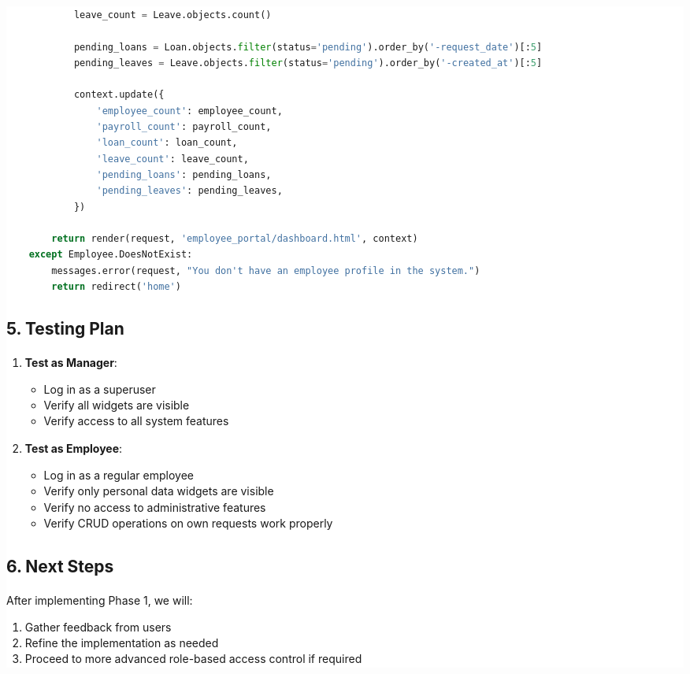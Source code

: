 ```python
            leave_count = Leave.objects.count()
            
            pending_loans = Loan.objects.filter(status='pending').order_by('-request_date')[:5]
            pending_leaves = Leave.objects.filter(status='pending').order_by('-created_at')[:5]
            
            context.update({
                'employee_count': employee_count,
                'payroll_count': payroll_count,
                'loan_count': loan_count,
                'leave_count': leave_count,
                'pending_loans': pending_loans,
                'pending_leaves': pending_leaves,
            })
        
        return render(request, 'employee_portal/dashboard.html', context)
    except Employee.DoesNotExist:
        messages.error(request, "You don't have an employee profile in the system.")
        return redirect('home')
```

## 5. Testing Plan

1. **Test as Manager**:
   - Log in as a superuser
   - Verify all widgets are visible
   - Verify access to all system features

2. **Test as Employee**:
   - Log in as a regular employee
   - Verify only personal data widgets are visible
   - Verify no access to administrative features
   - Verify CRUD operations on own requests work properly

## 6. Next Steps

After implementing Phase 1, we will:

1. Gather feedback from users
2. Refine the implementation as needed
3. Proceed to more advanced role-based access control if required
